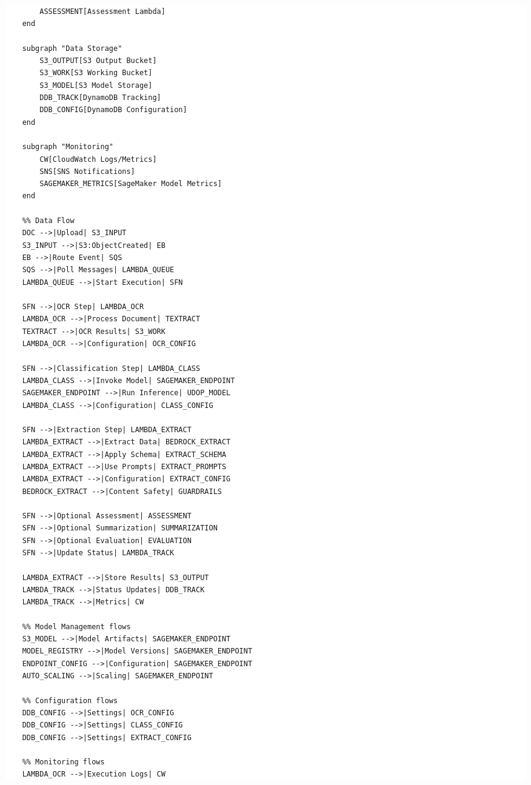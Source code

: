 ```mermaid
        ASSESSMENT[Assessment Lambda]
    end
    
    subgraph "Data Storage"
        S3_OUTPUT[S3 Output Bucket]
        S3_WORK[S3 Working Bucket]
        S3_MODEL[S3 Model Storage]
        DDB_TRACK[DynamoDB Tracking]
        DDB_CONFIG[DynamoDB Configuration]
    end
    
    subgraph "Monitoring"
        CW[CloudWatch Logs/Metrics]
        SNS[SNS Notifications]
        SAGEMAKER_METRICS[SageMaker Model Metrics]
    end

    %% Data Flow
    DOC -->|Upload| S3_INPUT
    S3_INPUT -->|S3:ObjectCreated| EB
    EB -->|Route Event| SQS
    SQS -->|Poll Messages| LAMBDA_QUEUE
    LAMBDA_QUEUE -->|Start Execution| SFN
    
    SFN -->|OCR Step| LAMBDA_OCR
    LAMBDA_OCR -->|Process Document| TEXTRACT
    TEXTRACT -->|OCR Results| S3_WORK
    LAMBDA_OCR -->|Configuration| OCR_CONFIG
    
    SFN -->|Classification Step| LAMBDA_CLASS
    LAMBDA_CLASS -->|Invoke Model| SAGEMAKER_ENDPOINT
    SAGEMAKER_ENDPOINT -->|Run Inference| UDOP_MODEL
    LAMBDA_CLASS -->|Configuration| CLASS_CONFIG
    
    SFN -->|Extraction Step| LAMBDA_EXTRACT
    LAMBDA_EXTRACT -->|Extract Data| BEDROCK_EXTRACT
    LAMBDA_EXTRACT -->|Apply Schema| EXTRACT_SCHEMA
    LAMBDA_EXTRACT -->|Use Prompts| EXTRACT_PROMPTS
    LAMBDA_EXTRACT -->|Configuration| EXTRACT_CONFIG
    BEDROCK_EXTRACT -->|Content Safety| GUARDRAILS
    
    SFN -->|Optional Assessment| ASSESSMENT
    SFN -->|Optional Summarization| SUMMARIZATION
    SFN -->|Optional Evaluation| EVALUATION
    SFN -->|Update Status| LAMBDA_TRACK
    
    LAMBDA_EXTRACT -->|Store Results| S3_OUTPUT
    LAMBDA_TRACK -->|Status Updates| DDB_TRACK
    LAMBDA_TRACK -->|Metrics| CW
    
    %% Model Management flows
    S3_MODEL -->|Model Artifacts| SAGEMAKER_ENDPOINT
    MODEL_REGISTRY -->|Model Versions| SAGEMAKER_ENDPOINT
    ENDPOINT_CONFIG -->|Configuration| SAGEMAKER_ENDPOINT
    AUTO_SCALING -->|Scaling| SAGEMAKER_ENDPOINT
    
    %% Configuration flows
    DDB_CONFIG -->|Settings| OCR_CONFIG
    DDB_CONFIG -->|Settings| CLASS_CONFIG
    DDB_CONFIG -->|Settings| EXTRACT_CONFIG
    
    %% Monitoring flows
    LAMBDA_OCR -->|Execution Logs| CW
```